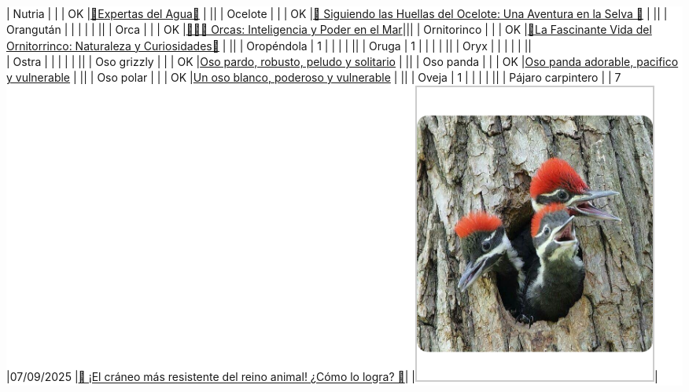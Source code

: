 | Nutria                                            |           |       | OK            |[🦦Expertas del Agua🦦](https://youtu.be/mYlgYTaB8yw) |           ||
| Ocelote                                           |           |       | OK            |[🐾 Siguiendo las Huellas del Ocelote: Una Aventura en la Selva 🌿](https://youtu.be/yDARrzaeLpc) |           ||
| Orangután                                         |           |       |               |                                     |           ||
| Orca                                              |           |       | OK            |[🧠💪🌊 Orcas: Inteligencia y Poder en el Mar](https://youtu.be/Eaz9YCf0mBM)|||
| Ornitorinco                                       |           |       | OK            |[🌟La Fascinante Vida del Ornitorrinco: Naturaleza y Curiosidades🤔](https://youtu.be/iqKKGVmqySA) |           ||
| Oropéndola                                        | 1         |       |               |                                     |           ||
| Oruga                                             | 1         |       |               |                                     |           ||
| Oryx                                              |           |       |               |                                     |           ||                       
| Ostra                                             |           |       |               |                                     |           ||
| Oso grizzly                                       |           |       | OK            |[Oso pardo, robusto, peludo y solitario](https://youtu.be/JsDD_Mc7h_w) |           ||
| Oso panda                                         |           |       | OK            |[Oso panda adorable, pacifico y vulnerable](https://youtu.be/W6iL6p3f8ys) |           ||
| Oso polar                                         |           |       | OK            |[Un oso blanco, poderoso y vulnerable](https://youtu.be/w_Ov9KNSV4E) |           ||
| Oveja                                             | 1         |       |               |                                     |           ||
| Pájaro carpintero                                 |           |   7   |07/09/2025     |[💪 ¡El cráneo más resistente del reino animal! ¿Cómo lo logra? 🧱](https://youtu.be/nERiXNIFMfE)|          |<img src="pajaro_carpintero/Pajaros_carpinteros_square.png" style="width: 300px; height: auto; border: 2px solid #ccc;">|